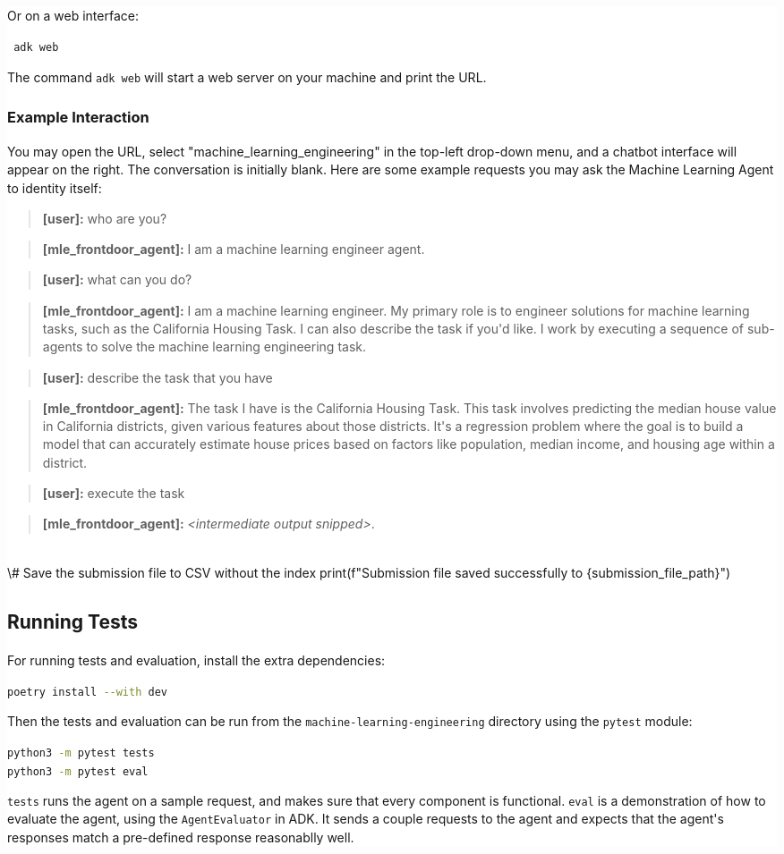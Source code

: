 Or on a web interface:

```bash
 adk web
```

The command `adk web` will start a web server on your machine and print the URL.

### Example Interaction

You may open the URL, select "machine_learning_engineering" in the top-left drop-down menu, and
a chatbot interface will appear on the right. The conversation is initially
blank. Here are some example requests you may ask the Machine Learning Agent to identity itself:

> **[user]:** who are you?

> **[mle_frontdoor_agent]:** I am a machine learning engineer agent.

> **[user]:** what can you do?

> **[mle_frontdoor_agent]:** I am a machine learning engineer. My primary role is to engineer solutions for machine learning tasks, such as the California Housing Task. I can also describe the task if you'd like. I work by executing a sequence of sub-agents to solve the machine learning engineering task.

> **[user]:** describe the task that you have

> **[mle_frontdoor_agent]:** The task I have is the California Housing Task. This task involves predicting the median house value in California districts, given various features about those districts. It's a regression problem where the goal is to build a model that can accurately estimate house prices based on factors like population, median income, and housing age within a district.

> **[user]:** execute the task

> **[mle_frontdoor_agent]:** *\<intermediate output snipped\>*.
<br>
\# Save the submission file to CSV without the index
print(f"Submission file saved successfully to {submission_file_path}")

## Running Tests

For running tests and evaluation, install the extra dependencies:

```bash
poetry install --with dev
```

Then the tests and evaluation can be run from the `machine-learning-engineering` directory using
the `pytest` module:

```bash
python3 -m pytest tests
python3 -m pytest eval
```

`tests` runs the agent on a sample request, and makes sure that every component
is functional. `eval` is a demonstration of how to evaluate the agent, using the
`AgentEvaluator` in ADK. It sends a couple requests to the agent and expects
that the agent's responses match a pre-defined response reasonablly well.
